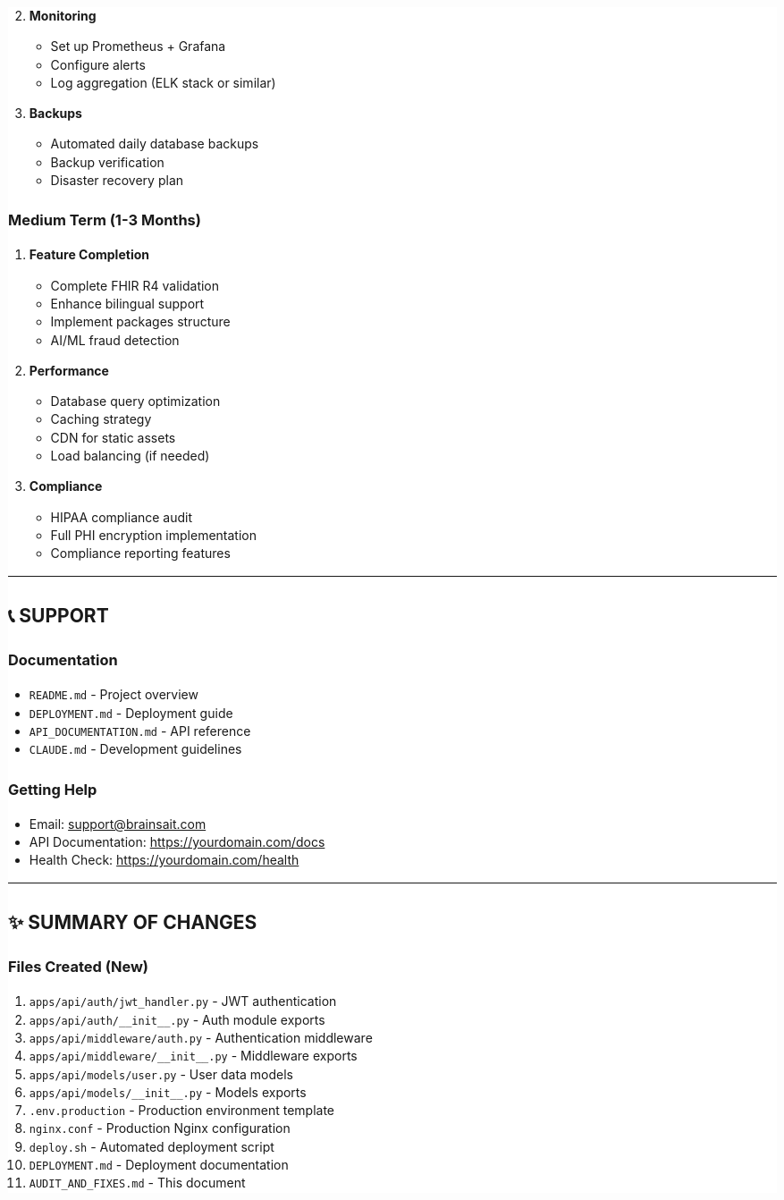 2. **Monitoring**
   - Set up Prometheus + Grafana
   - Configure alerts
   - Log aggregation (ELK stack or similar)

3. **Backups**
   - Automated daily database backups
   - Backup verification
   - Disaster recovery plan

### Medium Term (1-3 Months)
1. **Feature Completion**
   - Complete FHIR R4 validation
   - Enhance bilingual support
   - Implement packages structure
   - AI/ML fraud detection

2. **Performance**
   - Database query optimization
   - Caching strategy
   - CDN for static assets
   - Load balancing (if needed)

3. **Compliance**
   - HIPAA compliance audit
   - Full PHI encryption implementation
   - Compliance reporting features

---

## 📞 SUPPORT

### Documentation
- `README.md` - Project overview
- `DEPLOYMENT.md` - Deployment guide
- `API_DOCUMENTATION.md` - API reference
- `CLAUDE.md` - Development guidelines

### Getting Help
- Email: support@brainsait.com
- API Documentation: https://yourdomain.com/docs
- Health Check: https://yourdomain.com/health

---

## ✨ SUMMARY OF CHANGES

### Files Created (New)
1. `apps/api/auth/jwt_handler.py` - JWT authentication
2. `apps/api/auth/__init__.py` - Auth module exports
3. `apps/api/middleware/auth.py` - Authentication middleware
4. `apps/api/middleware/__init__.py` - Middleware exports
5. `apps/api/models/user.py` - User data models
6. `apps/api/models/__init__.py` - Models exports
7. `.env.production` - Production environment template
8. `nginx.conf` - Production Nginx configuration
9. `deploy.sh` - Automated deployment script
10. `DEPLOYMENT.md` - Deployment documentation
11. `AUDIT_AND_FIXES.md` - This document
